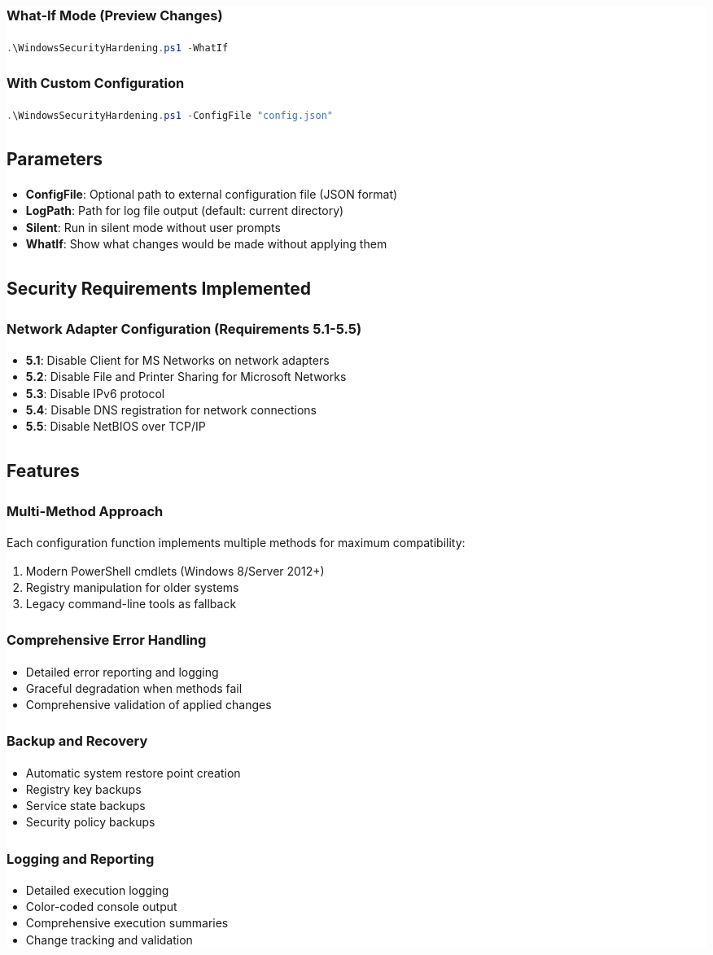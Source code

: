### What-If Mode (Preview Changes)
```powershell
.\WindowsSecurityHardening.ps1 -WhatIf
```

### With Custom Configuration
```powershell
.\WindowsSecurityHardening.ps1 -ConfigFile "config.json"
```

## Parameters

- **ConfigFile**: Optional path to external configuration file (JSON format)
- **LogPath**: Path for log file output (default: current directory)
- **Silent**: Run in silent mode without user prompts
- **WhatIf**: Show what changes would be made without applying them

## Security Requirements Implemented

### Network Adapter Configuration (Requirements 5.1-5.5)
- **5.1**: Disable Client for MS Networks on network adapters
- **5.2**: Disable File and Printer Sharing for Microsoft Networks
- **5.3**: Disable IPv6 protocol
- **5.4**: Disable DNS registration for network connections
- **5.5**: Disable NetBIOS over TCP/IP

## Features

### Multi-Method Approach
Each configuration function implements multiple methods for maximum compatibility:
1. Modern PowerShell cmdlets (Windows 8/Server 2012+)
2. Registry manipulation for older systems
3. Legacy command-line tools as fallback

### Comprehensive Error Handling
- Detailed error reporting and logging
- Graceful degradation when methods fail
- Comprehensive validation of applied changes

### Backup and Recovery
- Automatic system restore point creation
- Registry key backups
- Service state backups
- Security policy backups

### Logging and Reporting
- Detailed execution logging
- Color-coded console output
- Comprehensive execution summaries
- Change tracking and validation
